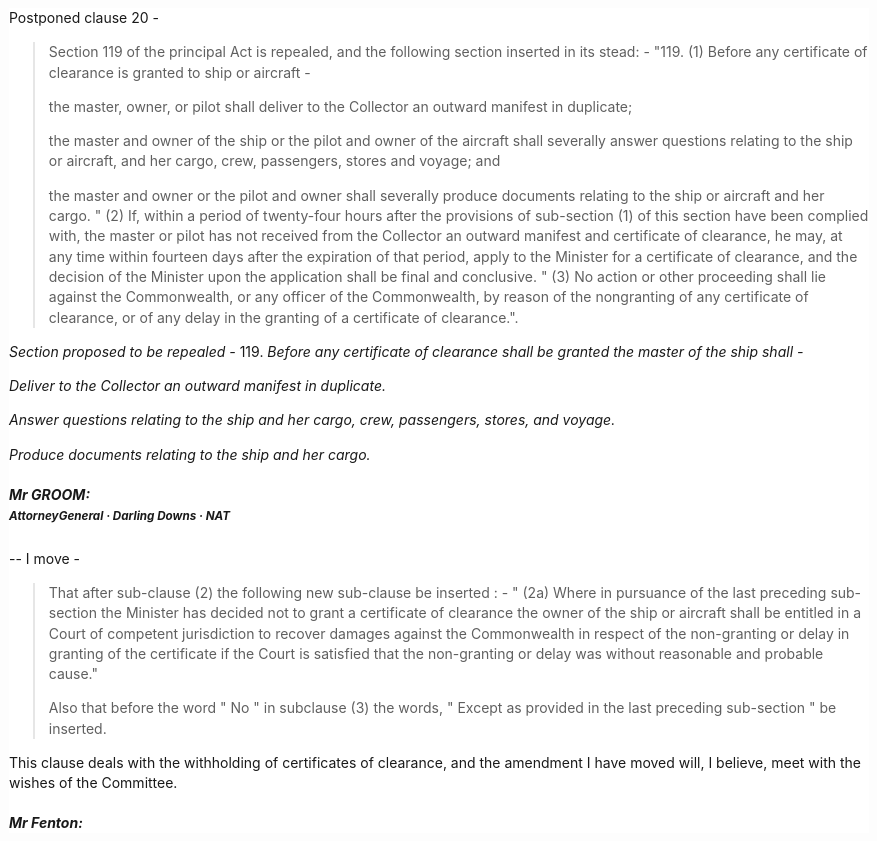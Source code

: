 Postponed clause 20 - 

  >Section 119 of the principal Act is repealed, and the following section inserted in its stead: - "119. (1) Before any certificate of clearance is granted to ship or aircraft - 
  >
  >the master, owner, or pilot shall deliver to the Collector an outward manifest in duplicate; 
  >
  >the master and owner of the ship or the pilot and owner of the aircraft shall severally answer questions relating to the ship or aircraft, and her cargo, crew, passengers, stores and voyage; and 
  >
  >the master and owner or the pilot and owner shall severally produce documents relating to the ship or aircraft and her cargo. " (2) If, within a period of twenty-four hours after the provisions of sub-section (1) of this section have been complied with, the master or pilot has not received from the Collector an outward manifest and certificate of clearance, he may, at any time within fourteen days after the expiration of that period, apply to the Minister for a certificate of clearance, and the decision of the Minister upon the application shall be final and conclusive. " (3) No action or other proceeding shall lie against the Commonwealth, or any officer of the Commonwealth, by reason of the nongranting of any certificate of clearance, or of any delay in the granting of a certificate of clearance.". 
  >
  >
 *Section proposed to be repealed -* 119.  *Before any certificate of clearance shall be granted the master of the ship shall -* 
  >
  >
 *Deliver to the Collector an outward manifest in duplicate.* 

  >
  >
 *Answer questions relating to the ship and her cargo, crew, passengers, stores, and voyage.* 

  >
  >
 *Produce documents relating to the ship and her cargo.* 


##### Mr GROOM:<br><small class="text-muted">AttorneyGeneral &middot; Darling Downs &middot; NAT</small>

-- I move - 

  >That after sub-clause (2) the following new sub-clause be inserted :  - " (2a) Where in pursuance of the last preceding sub-section the Minister has decided not to grant a certificate of clearance the owner of the ship or aircraft shall be entitled in a Court of competent jurisdiction to recover damages against the Commonwealth in respect of the non-granting or delay in granting of the certificate if the Court is satisfied that the non-granting or delay was without reasonable and probable cause." 
  >
  >Also that before the word " No " in subclause (3) the words, " Except as provided in the last preceding sub-section " be inserted. 

This clause deals with the withholding of certificates of clearance, and the amendment I have moved will, I believe, meet with the wishes of the Committee. 

##### Mr Fenton:
